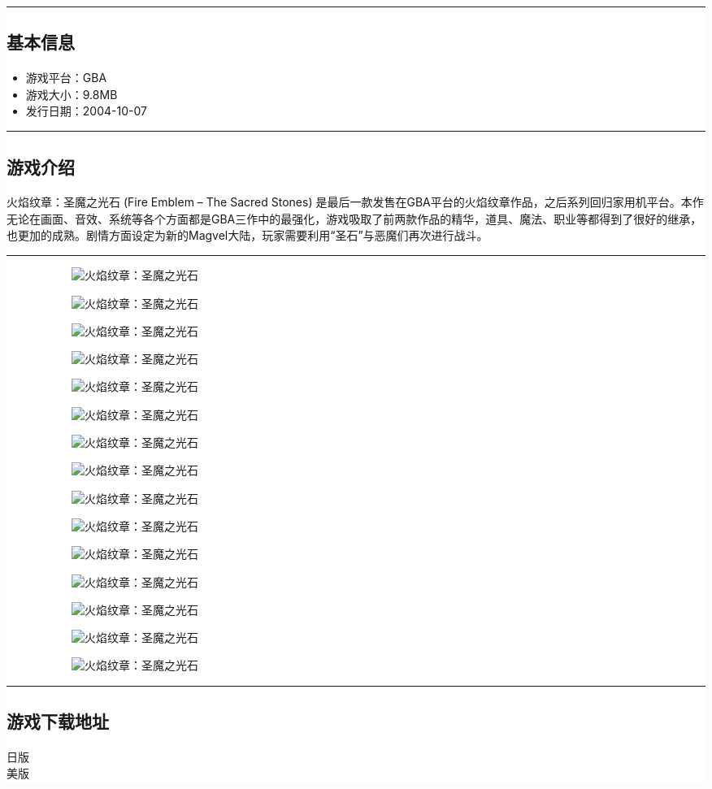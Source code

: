  <hr><h2>&#22522;&#26412;&#20449;&#24687;</h2> <ul><li>&#28216;&#25103;&#24179;&#21488;&#65306;GBA</li> <li>&#28216;&#25103;&#22823;&#23567;&#65306;9.8MB</li> <li>&#21457;&#34892;&#26085;&#26399;&#65306;2004-10-07</li> </ul><hr><h2>&#28216;&#25103;&#20171;&#32461;</h2> <p>&#28779;&#28976;&#32441;&#31456;&#65306;&#22307;&#39764;&#20043;&#20809;&#30707; (Fire Emblem &ndash; The Sacred Stones) &#26159;&#26368;&#21518;&#19968;&#27454;&#21457;&#21806;&#22312;GBA&#24179;&#21488;&#30340;&#28779;&#28976;&#32441;&#31456;&#20316;&#21697;&#65292;&#20043;&#21518;&#31995;&#21015;&#22238;&#24402;&#23478;&#29992;&#26426;&#24179;&#21488;&#12290;&#26412;&#20316;&#26080;&#35770;&#22312;&#30011;&#38754;&#12289;&#38899;&#25928;&#12289;&#31995;&#32479;&#31561;&#21508;&#20010;&#26041;&#38754;&#37117;&#26159;GBA&#19977;&#20316;&#20013;&#30340;&#26368;&#24378;&#21270;&#65292;&#28216;&#25103;&#21560;&#21462;&#20102;&#21069;&#20004;&#27454;&#20316;&#21697;&#30340;&#31934;&#21326;&#65292;&#36947;&#20855;&#12289;&#39764;&#27861;&#12289;&#32844;&#19994;&#31561;&#37117;&#24471;&#21040;&#20102;&#24456;&#22909;&#30340;&#32487;&#25215;&#65292;&#20063;&#26356;&#21152;&#30340;&#25104;&#29087;&#12290;&#21095;&#24773;&#26041;&#38754;&#35774;&#23450;&#20026;&#26032;&#30340;Magvel&#22823;&#38470;&#65292;&#29609;&#23478;&#38656;&#35201;&#21033;&#29992;&ldquo;&#22307;&#30707;&rdquo;&#19982;&#24694;&#39764;&#20204;&#20877;&#27425;&#36827;&#34892;&#25112;&#26007;&#12290;</p> <hr><figure><figure><img loading="lazy" decoding="async" width="450" height="284" data-id="5462" src="https://boy.fcrom.cn/wp-content/uploads/2024/01/20240114_65a32b80765ae.jpg" title="&#28779;&#28976;&#32441;&#31456;&#65306;&#22307;&#39764;&#20043;&#20809;&#30707;-&#23553;&#38754;" alt="火焰纹章：圣魔之光石"></figure><figure><img loading="lazy" decoding="async" width="240" height="160" data-id="5430" src="https://boy.fcrom.cn/wp-content/uploads/2024/01/20240114_65a32b809cfb7.png" title="&#28779;&#28976;&#32441;&#31456;&#65306;&#22307;&#39764;&#20043;&#20809;&#30707;-1" alt="火焰纹章：圣魔之光石"></figure><figure><img loading="lazy" decoding="async" width="240" height="160" data-id="5431" src="https://boy.fcrom.cn/wp-content/uploads/2024/01/20240114_65a32b80c8ad3.png" title="&#28779;&#28976;&#32441;&#31456;&#65306;&#22307;&#39764;&#20043;&#20809;&#30707;-2" alt="火焰纹章：圣魔之光石"></figure><figure><img loading="lazy" decoding="async" width="240" height="160" data-id="5432" src="https://boy.fcrom.cn/wp-content/uploads/2024/01/20240114_65a32b8109b35.png" title="&#28779;&#28976;&#32441;&#31456;&#65306;&#22307;&#39764;&#20043;&#20809;&#30707;-3" alt="火焰纹章：圣魔之光石"></figure><figure><img loading="lazy" decoding="async" width="240" height="160" data-id="5433" src="https://boy.fcrom.cn/wp-content/uploads/2024/01/20240114_65a32b8136ae3.png" title="&#28779;&#28976;&#32441;&#31456;&#65306;&#22307;&#39764;&#20043;&#20809;&#30707;-4" alt="火焰纹章：圣魔之光石"></figure><figure><img loading="lazy" decoding="async" width="240" height="160" data-id="5434" src="https://boy.fcrom.cn/wp-content/uploads/2024/01/20240114_65a32b815546c.png" title="&#28779;&#28976;&#32441;&#31456;&#65306;&#22307;&#39764;&#20043;&#20809;&#30707;-5" alt="火焰纹章：圣魔之光石"></figure><figure><img loading="lazy" decoding="async" width="240" height="160" data-id="5435" src="https://boy.fcrom.cn/wp-content/uploads/2024/01/20240114_65a32b819d215.png" title="&#28779;&#28976;&#32441;&#31456;&#65306;&#22307;&#39764;&#20043;&#20809;&#30707;-6" alt="火焰纹章：圣魔之光石"></figure><figure><img loading="lazy" decoding="async" width="240" height="160" data-id="5436" src="https://boy.fcrom.cn/wp-content/uploads/2024/01/20240114_65a32b81dc2e2.png" title="&#28779;&#28976;&#32441;&#31456;&#65306;&#22307;&#39764;&#20043;&#20809;&#30707;-7" alt="火焰纹章：圣魔之光石"></figure><figure><img loading="lazy" decoding="async" width="240" height="160" data-id="5437" src="https://boy.fcrom.cn/wp-content/uploads/2024/01/20240114_65a32b820d2af.png" title="&#28779;&#28976;&#32441;&#31456;&#65306;&#22307;&#39764;&#20043;&#20809;&#30707;" alt="火焰纹章：圣魔之光石"></figure><figure><img loading="lazy" decoding="async" width="240" height="160" data-id="5438" src="https://boy.fcrom.cn/wp-content/uploads/2024/01/20240114_65a32b8247232.png" title="&#28779;&#28976;&#32441;&#31456;&#65306;&#22307;&#39764;&#20043;&#20809;&#30707;" alt="火焰纹章：圣魔之光石"></figure><figure><img loading="lazy" decoding="async" width="240" height="160" data-id="5439" src="https://boy.fcrom.cn/wp-content/uploads/2024/01/20240114_65a32b826b4fb.png" title="&#28779;&#28976;&#32441;&#31456;&#65306;&#22307;&#39764;&#20043;&#20809;&#30707;" alt="火焰纹章：圣魔之光石"></figure><figure><img loading="lazy" decoding="async" width="240" height="160" data-id="5440" src="https://boy.fcrom.cn/wp-content/uploads/2024/01/20240114_65a32b82918cf.png" title="&#28779;&#28976;&#32441;&#31456;&#65306;&#22307;&#39764;&#20043;&#20809;&#30707;" alt="火焰纹章：圣魔之光石"></figure><figure><img loading="lazy" decoding="async" width="240" height="160" data-id="5441" src="https://boy.fcrom.cn/wp-content/uploads/2024/01/20240114_65a32b82bc1fe.png" title="&#28779;&#28976;&#32441;&#31456;&#65306;&#22307;&#39764;&#20043;&#20809;&#30707;" alt="火焰纹章：圣魔之光石"></figure><figure><img loading="lazy" decoding="async" width="240" height="160" data-id="5443" src="https://boy.fcrom.cn/wp-content/uploads/2024/01/20240114_65a32b82f2e71.png" title="&#28779;&#28976;&#32441;&#31456;&#65306;&#22307;&#39764;&#20043;&#20809;&#30707;" alt="火焰纹章：圣魔之光石"></figure><figure><img loading="lazy" decoding="async" width="240" height="160" data-id="5442" src="https://boy.fcrom.cn/wp-content/uploads/2024/01/20240114_65a32b8334d0c.png" title="&#28779;&#28976;&#32441;&#31456;&#65306;&#22307;&#39764;&#20043;&#20809;&#30707;" alt="火焰纹章：圣魔之光石"></figure></figure><hr><h2>&#28216;&#25103;&#19979;&#36733;&#22320;&#22336;</h2> <div><div> <div> <span></span><span>&#26085;&#29256;</span></div> <div> <span></span><span>&#32654;&#29256;</span></div> <div>